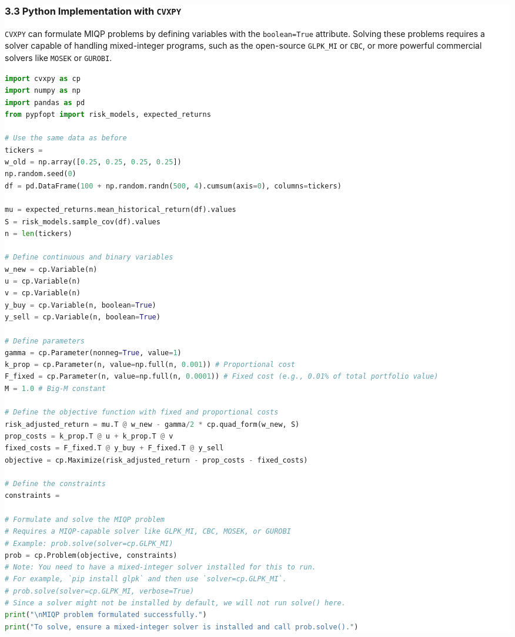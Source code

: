 ### 3.3 Python Implementation with `CVXPY`

`CVXPY` can formulate MIQP problems by defining variables with the `boolean=True` attribute. Solving these problems requires a solver capable of handling mixed-integer programs, such as the open-source `GLPK_MI` or `CBC`, or more powerful commercial solvers like `MOSEK` or `GUROBI`.



```Python
import cvxpy as cp
import numpy as np
import pandas as pd
from pypfopt import risk_models, expected_returns

# Use the same data as before
tickers =
w_old = np.array([0.25, 0.25, 0.25, 0.25])
np.random.seed(0)
df = pd.DataFrame(100 + np.random.randn(500, 4).cumsum(axis=0), columns=tickers)

mu = expected_returns.mean_historical_return(df).values
S = risk_models.sample_cov(df).values
n = len(tickers)

# Define continuous and binary variables
w_new = cp.Variable(n)
u = cp.Variable(n)
v = cp.Variable(n)
y_buy = cp.Variable(n, boolean=True)
y_sell = cp.Variable(n, boolean=True)

# Define parameters
gamma = cp.Parameter(nonneg=True, value=1)
k_prop = cp.Parameter(n, value=np.full(n, 0.001)) # Proportional cost
F_fixed = cp.Parameter(n, value=np.full(n, 0.0001)) # Fixed cost (e.g., 0.01% of total portfolio value)
M = 1.0 # Big-M constant

# Define the objective function with fixed and proportional costs
risk_adjusted_return = mu.T @ w_new - gamma/2 * cp.quad_form(w_new, S)
prop_costs = k_prop.T @ u + k_prop.T @ v
fixed_costs = F_fixed.T @ y_buy + F_fixed.T @ y_sell
objective = cp.Maximize(risk_adjusted_return - prop_costs - fixed_costs)

# Define the constraints
constraints =

# Formulate and solve the MIQP problem
# Requires a MIQP-capable solver like GLPK_MI, CBC, MOSEK, or GUROBI
# Example: prob.solve(solver=cp.GLPK_MI)
prob = cp.Problem(objective, constraints)
# Note: You need to have a mixed-integer solver installed for this to run.
# For example, `pip install glpk` and then use `solver=cp.GLPK_MI`.
# prob.solve(solver=cp.GLPK_MI, verbose=True) 
# Since a solver might not be installed by default, we will not run solve() here.
print("\nMIQP problem formulated successfully.")
print("To solve, ensure a mixed-integer solver is installed and call prob.solve().")
```
